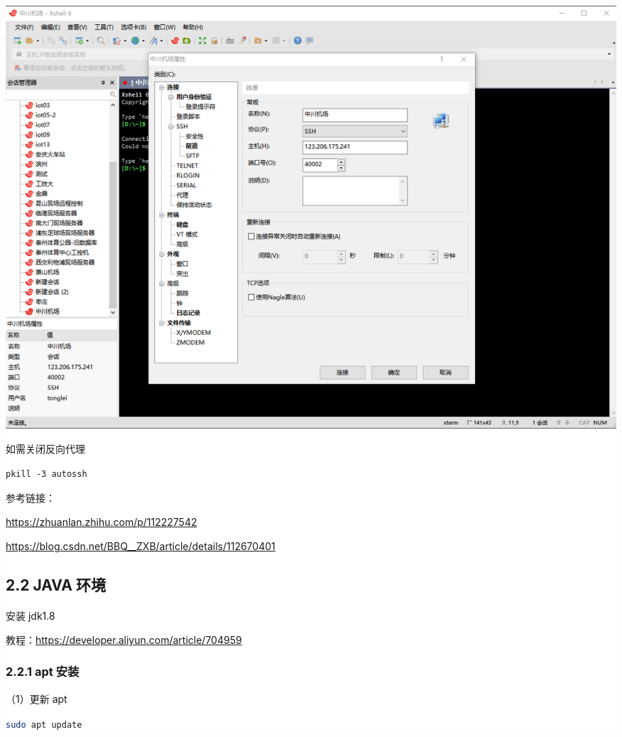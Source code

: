 ![Alt text](./img/ssh-xshell.png)

如需关闭反向代理

```
pkill -3 autossh
```

参考链接：

<https://zhuanlan.zhihu.com/p/112227542>

<https://blog.csdn.net/BBQ__ZXB/article/details/112670401>

## 2.2 JAVA 环境

安装 jdk1.8

教程：<https://developer.aliyun.com/article/704959>

### 2.2.1 apt 安装

（1）更新 apt

```sh
sudo apt update
```
